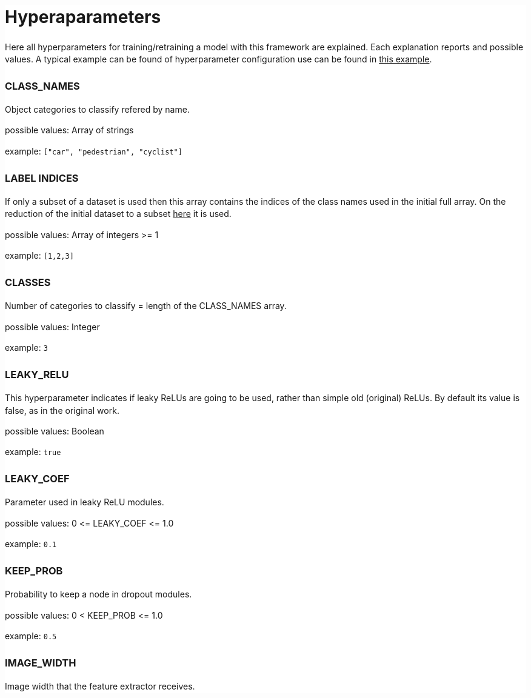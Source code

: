 # Hyperaparameters
Here all hyperparameters for training/retraining a model with this framework are explained. Each explanation reports and possible values. A typical example can be found of hyperparameter configuration use can be found in [this example](../scripts/kitti_tests/kitti_squeezeDet_config.json).

### CLASS_NAMES 
Object categories to classify refered by name.

possible values: Array of strings

example: `["car", "pedestrian", "cyclist"]`

### LABEL INDICES
If only a subset of a dataset is used then this array contains the indices of the class names used in the initial full array. On the reduction of the initial dataset to a subset [here](../src/datasets/imdb.py#264) it is used.

possible values: Array of integers >= 1

example: `[1,2,3]`

### CLASSES 
Number of categories to classify = length of the CLASS_NAMES array.

possible values: Integer

example: `3`

### LEAKY_RELU
This hyperparameter indicates if leaky ReLUs are going to be used, rather than simple old (original) ReLUs. 
By default its value is false, as in the original work.

possible values: Boolean

example: `true`

### LEAKY_COEF 
Parameter used in leaky ReLU modules.

possible values: 0 <= LEAKY_COEF <= 1.0 

example: `0.1`

### KEEP_PROB 
Probability to keep a node in dropout modules.

possible values: 0 < KEEP_PROB <= 1.0 

example: `0.5`

### IMAGE_WIDTH 
Image width that the feature extractor receives.
